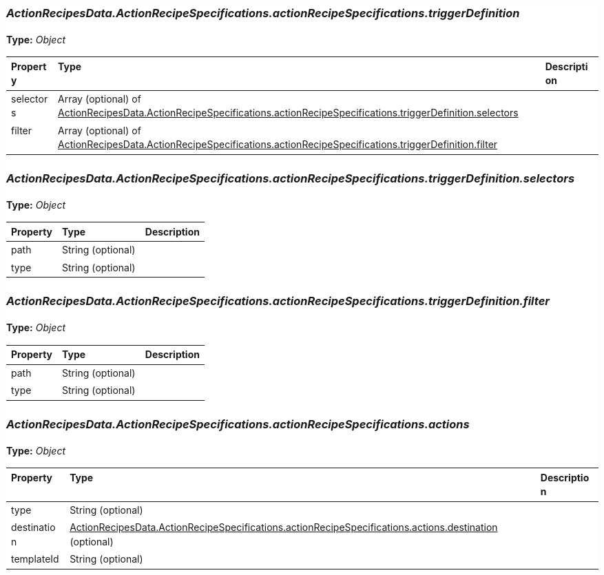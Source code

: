 ### <a name="ActionRecipesData.ActionRecipeSpecifications.actionRecipeSpecifications.triggerDefinition"></a>*ActionRecipesData.ActionRecipeSpecifications.actionRecipeSpecifications.triggerDefinition*


**Type:** *Object*


| Property | Type | Description |
| :-- | :-- | :-- |
| selectors | Array (optional) of <a href="#ActionRecipesData.ActionRecipeSpecifications.actionRecipeSpecifications.triggerDefinition.selectors">ActionRecipesData.ActionRecipeSpecifications.actionRecipeSpecifications.triggerDefinition.selectors</a> |  |
| filter | Array (optional) of <a href="#ActionRecipesData.ActionRecipeSpecifications.actionRecipeSpecifications.triggerDefinition.filter">ActionRecipesData.ActionRecipeSpecifications.actionRecipeSpecifications.triggerDefinition.filter</a> |  |

### <a name="ActionRecipesData.ActionRecipeSpecifications.actionRecipeSpecifications.triggerDefinition.selectors"></a>*ActionRecipesData.ActionRecipeSpecifications.actionRecipeSpecifications.triggerDefinition.selectors*


**Type:** *Object*


| Property | Type | Description |
| :-- | :-- | :-- |
| path | String (optional) |  |
| type | String (optional) |  |

### <a name="ActionRecipesData.ActionRecipeSpecifications.actionRecipeSpecifications.triggerDefinition.filter"></a>*ActionRecipesData.ActionRecipeSpecifications.actionRecipeSpecifications.triggerDefinition.filter*


**Type:** *Object*


| Property | Type | Description |
| :-- | :-- | :-- |
| path | String (optional) |  |
| type | String (optional) |  |

### <a name="ActionRecipesData.ActionRecipeSpecifications.actionRecipeSpecifications.actions"></a>*ActionRecipesData.ActionRecipeSpecifications.actionRecipeSpecifications.actions*


**Type:** *Object*


| Property | Type | Description |
| :-- | :-- | :-- |
| type | String (optional) |  |
| destination | <a href="#ActionRecipesData.ActionRecipeSpecifications.actionRecipeSpecifications.actions.destination">ActionRecipesData.ActionRecipeSpecifications.actionRecipeSpecifications.actions.destination</a> (optional) |  |
| templateId | String (optional) |  |
